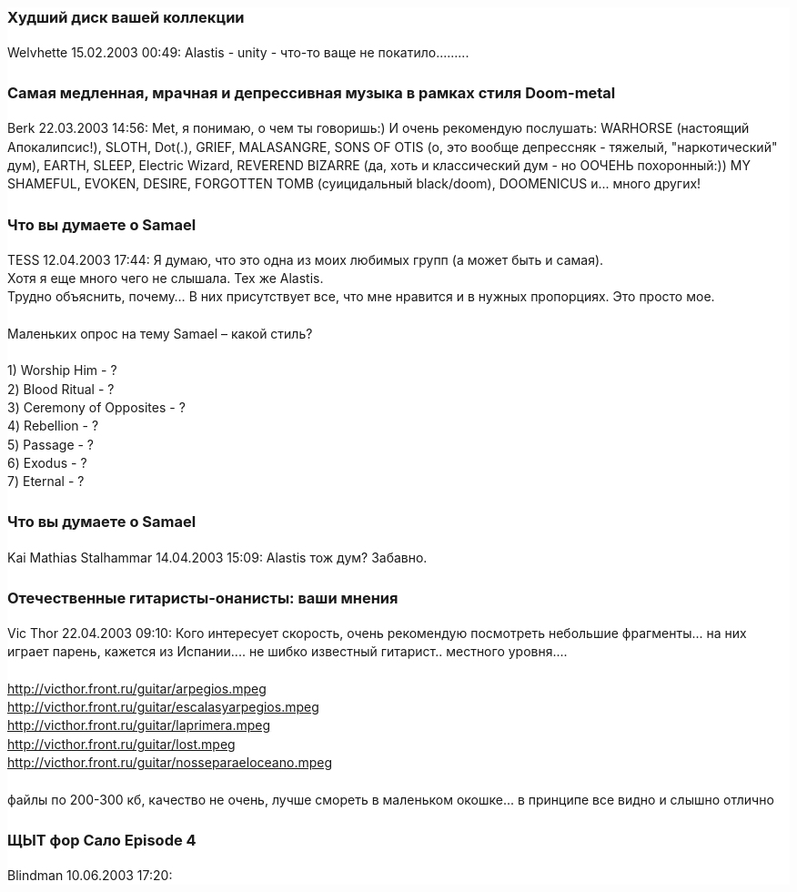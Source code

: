 ### Худший диск вашей коллекции

Welvhette 15.02.2003 00:49:
Alastis - unity - что-то ваще не покатило.........

### Самая медленная, мрачная и депрессивная музыка в рамках стиля Doom-metal

Berk 22.03.2003 14:56:
Met, я понимаю, о чем ты говоришь:) И очень рекомендую послушать: WARHORSE (настоящий Апокалипсис!), SLOTH, Dot(.), GRIEF, MALASANGRE, SONS OF OTIS (о, это вообще депрессняк - тяжелый, "наркотический" дум), EARTH, SLEEP, Electric Wizard, REVEREND BIZARRE (да, хоть и классический дум - но ООЧЕНЬ похоронный:)) MY SHAMEFUL, EVOKEN, DESIRE, FORGOTTEN TOMB (суицидальный black/doom), DOOMENICUS и... много других!

### Что вы думаете о Samael

TESS 12.04.2003 17:44:
Я думаю, что это одна из моих любимых групп (а может быть и самая).<BR>Хотя я еще много чего не слышала. Тех же Alastis. <BR>Трудно объяснить, почему…  В них присутствует все, что мне нравится и в нужных пропорциях. Это просто мое.<BR><BR>Маленьких опрос на тему Samael – какой стиль?<BR><BR>1)	Worship Him - ?<BR>2)	Blood Ritual - ?<BR>3)	Ceremony of Opposites - ?<BR>4)	Rebellion  - ?<BR>5)	Passage - ?<BR>6)	Exodus - ?<BR>7)	Eternal - ?<BR>

### Что вы думаете о Samael

Kai Mathias Stalhammar 14.04.2003 15:09:
Alastis тож дум? Забавно. 

### Отечественные гитаристы-онанисты: ваши мнения

Vic Thor 22.04.2003 09:10:
Кого интересует скорость, очень рекомендую посмотреть небольшие фрагменты... на них играет парень, кажется из Испании.... не шибко известный гитарист.. местного уровня....<BR><BR><A HREF="http://victhor.front.ru/guitar/arpegios.mpeg" target="_blank">http://victhor.front.ru/guitar/arpegios.mpeg</A><BR><A HREF="http://victhor.front.ru/guitar/escalasyarpegios.mpeg" target="_blank">http://victhor.front.ru/guitar/escalasyarpegios.mpeg</A><BR><A HREF="http://victhor.front.ru/guitar/laprimera.mpeg" target="_blank">http://victhor.front.ru/guitar/laprimera.mpeg</A><BR><A HREF="http://victhor.front.ru/guitar/lost.mpeg" target="_blank">http://victhor.front.ru/guitar/lost.mpeg</A><BR><A HREF="http://victhor.front.ru/guitar/nosseparaeloceano.mpeg" target="_blank">http://victhor.front.ru/guitar/nosseparaeloceano.mpeg</A><BR><BR>файлы по 200-300 кб, качество не очень, лучше смореть в маленьком окошке... в принципе все видно и слышно отлично

### ЩЫТ фор Сало Episode 4

Blindman 10.06.2003 17:20: